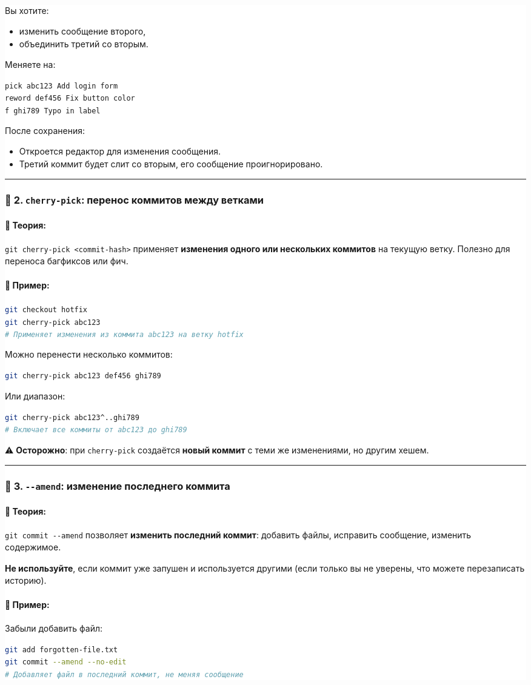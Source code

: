 Вы хотите:
- изменить сообщение второго,
- объединить третий со вторым.

Меняете на:
```
pick abc123 Add login form
reword def456 Fix button color
f ghi789 Typo in label
```

После сохранения:
- Откроется редактор для изменения сообщения.
- Третий коммит будет слит со вторым, его сообщение проигнорировано.

---

### 📌 **2. `cherry-pick`: перенос коммитов между ветками**

#### 🔹 Теория:
`git cherry-pick <commit-hash>` применяет **изменения одного или нескольких коммитов** на текущую ветку. Полезно для переноса багфиксов или фич.

#### 🔹 Пример:
```bash
git checkout hotfix
git cherry-pick abc123
# Применяет изменения из коммита abc123 на ветку hotfix
```

Можно перенести несколько коммитов:
```bash
git cherry-pick abc123 def456 ghi789
```

Или диапазон:
```bash
git cherry-pick abc123^..ghi789
# Включает все коммиты от abc123 до ghi789
```

⚠️ **Осторожно**: при `cherry-pick` создаётся **новый коммит** с теми же изменениями, но другим хешем.

---

### 📌 **3. `--amend`: изменение последнего коммита**

#### 🔹 Теория:
`git commit --amend` позволяет **изменить последний коммит**: добавить файлы, исправить сообщение, изменить содержимое.

**Не используйте**, если коммит уже запушен и используется другими (если только вы не уверены, что можете перезаписать историю).

#### 🔹 Пример:
Забыли добавить файл:
```bash
git add forgotten-file.txt
git commit --amend --no-edit
# Добавляет файл в последний коммит, не меняя сообщение
```
